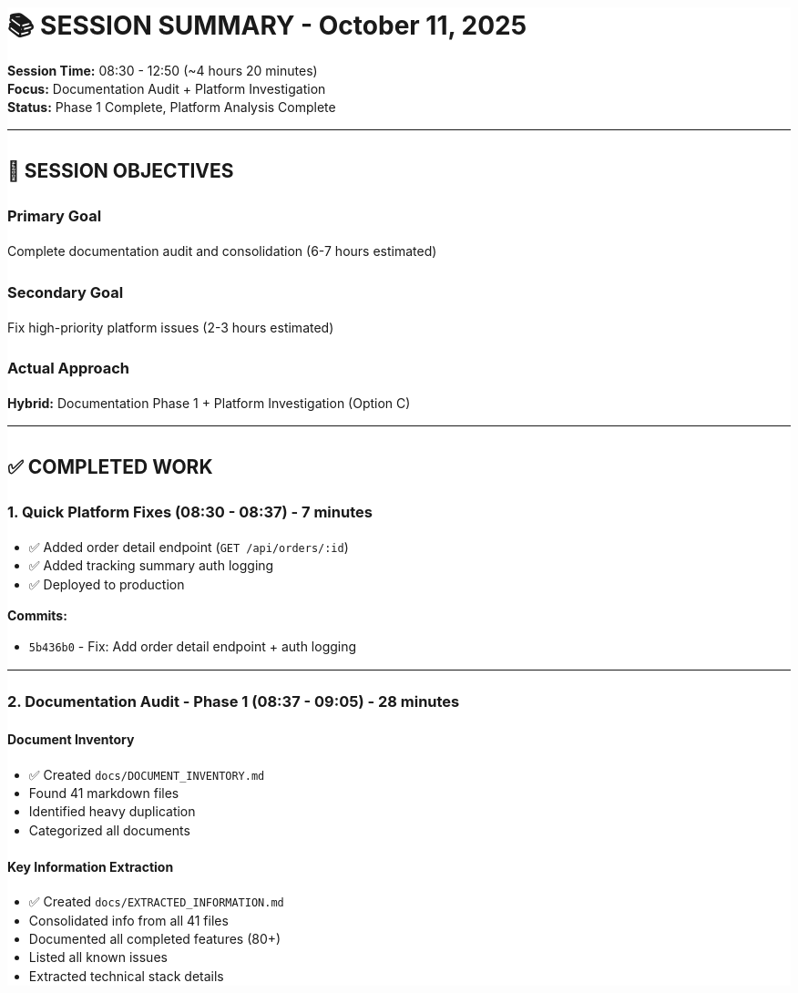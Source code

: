 # 📚 SESSION SUMMARY - October 11, 2025

**Session Time:** 08:30 - 12:50 (~4 hours 20 minutes)  
**Focus:** Documentation Audit + Platform Investigation  
**Status:** Phase 1 Complete, Platform Analysis Complete

---

## 🎯 SESSION OBJECTIVES

### Primary Goal
Complete documentation audit and consolidation (6-7 hours estimated)

### Secondary Goal
Fix high-priority platform issues (2-3 hours estimated)

### Actual Approach
**Hybrid:** Documentation Phase 1 + Platform Investigation (Option C)

---

## ✅ COMPLETED WORK

### 1. Quick Platform Fixes (08:30 - 08:37) - 7 minutes
- ✅ Added order detail endpoint (`GET /api/orders/:id`)
- ✅ Added tracking summary auth logging
- ✅ Deployed to production

**Commits:**
- `5b436b0` - Fix: Add order detail endpoint + auth logging

---

### 2. Documentation Audit - Phase 1 (08:37 - 09:05) - 28 minutes

#### Document Inventory
- ✅ Created `docs/DOCUMENT_INVENTORY.md`
- Found 41 markdown files
- Identified heavy duplication
- Categorized all documents

#### Key Information Extraction
- ✅ Created `docs/EXTRACTED_INFORMATION.md`
- Consolidated info from all 41 files
- Documented all completed features (80+)
- Listed all known issues
- Extracted technical stack details
